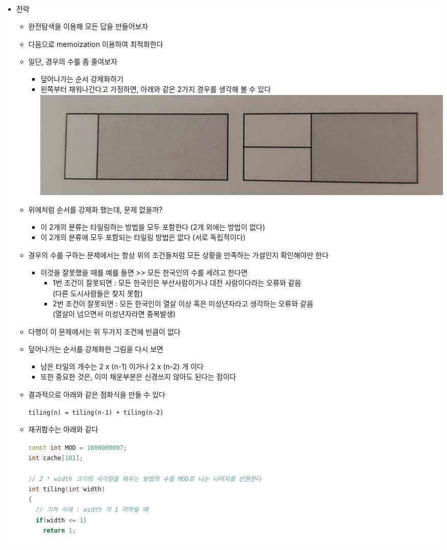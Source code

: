   - 전략

    - 완전탐색을 이용해 모든 답을 만들어보자

    - 다음으로 memoization 이용하여 최적화한다

    - 일단, 경우의 수를 좀 줄여보자

      - 덮어나가는 순서 강제화하기
      - 왼쪽부터 채워나간다고 가정하면, 아래와 같은 2가지 경우를 생각해 볼 수 있다
        ![9](9.jpg)

    - 위에처럼 순서를 강제화 했는데, 문제 없을까? 

      - 이 2개의 분류는 타일링하는 방법을 모두 포함한다 (2개 외에는 방법이 없다)
      - 이 2개의 분류에 모두 포함되는 타일링 방법은 없다 (서로 독립적이다)

    - 경우의 수를 구하는 문제에서는 항상 위의 조건들처럼 모든 상황을 만족하는 가설인지 확인해야만 한다

      - 이것을 잘못했을 때를 예를 들면 >> 모든 한국인의 수를 세려고 한다면
        - 1번 조건이 잘못되면 : 모든 한국인은 부산사람이거나 대전 사람이다라는 오류와 같음  
          (다른 도시사람들은 찾지 못함)
        - 2번 조건이 잘못되면 :  모든 한국인이 열살 이상 혹은 미성년자라고 생각하는 오류와 같음  
          (열살이 넘으면서 미성년자라면 중복발생)

    - 다행이 이 문제에서는 위 두가지 조건에 빈큼이 없다

    - 덮어나가는 순서를 강제화한 그림을 다시 보면

      - 남은 타일의 개수는 2 x (n-1) 이거나 2 x (n-2) 개 이다
      - 또한 중요한 것은, 이미 채운부분은 신경쓰지 않아도 된다는 점이다

    - 결과적으로 아래와 같은 점화식을 만들 수 있다

      ```
      tiling(n) = tiling(n-1) + tiling(n-2)
      ```

    - 재귀함수는 아래와 같다

      ```c++
      const int MOD = 1000000007;
      int cache[101];
      
      // 2 * width 크기의 사각형을 채우는 방법의 수를 MOD로 나눈 나머지를 반환한다
      int tiling(int width)
      {
        // 기저 사례 : width 가 1 이하일 때
        if(width <= 1)
          return 1;
          